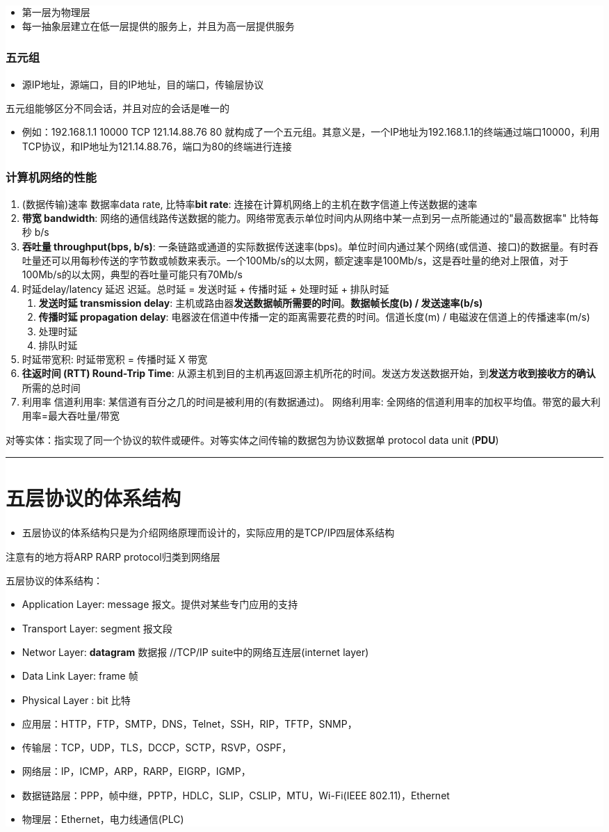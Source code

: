 -   第一层为物理层
-   每一抽象层建立在低一层提供的服务上，并且为高一层提供服务



### 五元组

- 源IP地址，源端口，目的IP地址，目的端口，传输层协议

五元组能够区分不同会话，并且对应的会话是唯一的

- 例如：192.168.1.1 10000 TCP 121.14.88.76 80 就构成了一个五元组。其意义是，一个IP地址为192.168.1.1的终端通过端口10000，利用TCP协议，和IP地址为121.14.88.76，端口为80的终端进行连接



### 计算机网络的性能



1.  (数据传输)速率 数据率data rate, 比特率**bit rate**: 连接在计算机网络上的主机在数字信道上传送数据的速率
2.  **带宽 bandwidth**: 网络的通信线路传送数据的能力。网络带宽表示单位时间内从网络中某一点到另一点所能通过的"最高数据率" 比特每秒 b/s
3.  **吞吐量 throughput(bps, b/s)**: 一条链路或通道的实际数据传送速率(bps)。单位时间内通过某个网络(或信道、接口)的数据量。有时吞吐量还可以用每秒传送的字节数或帧数来表示。一个100Mb/s的以太网，额定速率是100Mb/s，这是吞吐量的绝对上限值，对于100Mb/s的以太网，典型的吞吐量可能只有70Mb/s
4.  时延delay/latency 延迟 迟延。总时延 = 发送时延 + 传播时延 + 处理时延 + 排队时延
    1. **发送时延 transmission delay**: 主机或路由器**发送数据帧所需要的时间**。**数据帧长度(b) / 发送速率(b/s)**
    2. **传播时延 propagation delay**: 电器波在信道中传播一定的距离需要花费的时间。信道长度(m) / 电磁波在信道上的传播速率(m/s)
    3. 处理时延
    4. 排队时延
5.  时延带宽积: 时延带宽积 = 传播时延 X 带宽
6.  **往返时间 (RTT) Round-Trip Time**: 从源主机到目的主机再返回源主机所花的时间。发送方发送数据开始，到**发送方收到接收方的确认**所需的总时间
7.  利用率 信道利用率: 某信道有百分之几的时间是被利用的(有数据通过)。 网络利用率: 全网络的信道利用率的加权平均值。带宽的最大利用率=最大吞吐量/带宽





对等实体：指实现了同一个协议的软件或硬件。对等实体之间传输的数据包为协议数据单 protocol data unit (**PDU**)

---

# 五层协议的体系结构

-   五层协议的体系结构只是为介绍网络原理而设计的，实际应用的是TCP/IP四层体系结构



注意有的地方将ARP RARP protocol归类到网络层

五层协议的体系结构：

-   Application Layer: message 报文。提供对某些专门应用的支持
-   Transport Layer: segment 报文段
-   Networ Layer: **datagram** 数据报 //TCP/IP suite中的网络互连层(internet layer)
-   Data Link Layer: frame 帧
-   Physical Layer : bit 比特



-   应用层：HTTP，FTP，SMTP，DNS，Telnet，SSH，RIP，TFTP，SNMP，
-   传输层：TCP，UDP，TLS，DCCP，SCTP，RSVP，OSPF，
-   网络层：IP，ICMP，ARP，RARP，EIGRP，IGMP，
-   数据链路层：PPP，帧中继，PPTP，HDLC，SLIP，CSLIP，MTU，Wi-Fi(IEEE 802.11)，Ethernet
-   物理层：Ethernet，电力线通信(PLC)
